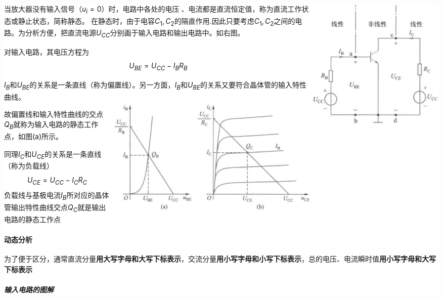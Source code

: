 <img align=right src='./image-17.png' width=250></img>

当放大器没有输入信号（$u_i= 0$）时，电路中各处的电压 、电流都是直流恒定值，称为直流工作状态或静止状态，简称静态。
在静态时，由于电容$C_1,C_2$的隔直作用.因此只要考虑$C_1,C_2$之间的电路。为分析方便，把直流电源$U_{CC}$分别画于输入电路和输出电路中。如右图。

对输入电路，其电压方程为
$$U_{BE}=U_{CC}-I_BR_B$$

$I_B$和$U_{BE}$的关系是一条直线（称为偏置线）。另一方面，$I_B$和$U_{BE}$的关系又要符合晶体管的输入特性曲线。
<br>
<img align=right src='./image-18.png' width=400></img>

故偏置线和输入特性曲线的交点$Q_B$就称为输入电路的静态工作点，如图(a)所示。

同理$I_C$和$U_{CE}$的关系是一条直线（称为负载线）
$$U_{CE}=U_{CC}-I_CR_C$$
负载线与基极电流$I_B$所对应的晶体管输出特性曲线交点$Q_C$就是输出电路的静态工作点 
#### 动态分析
为了便于区分，通常直流分量**用大写字母和大写下标表示**，交流分量**用小写字母和小写下标表示**，总的电压、电流瞬时值**用小写字母和大写下标表示**
##### 输入电路的图解